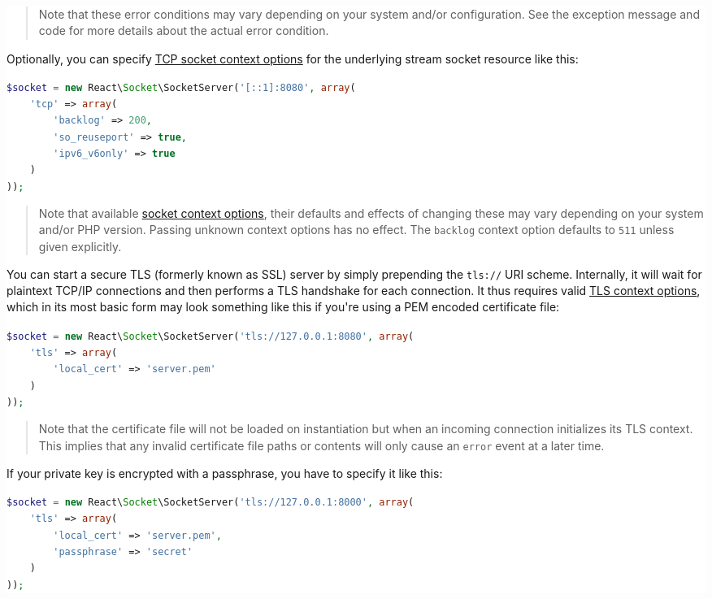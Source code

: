 > Note that these error conditions may vary depending on your system and/or
  configuration.
  See the exception message and code for more details about the actual error
  condition.

Optionally, you can specify [TCP socket context options](https://www.php.net/manual/en/context.socket.php)
for the underlying stream socket resource like this:

```php
$socket = new React\Socket\SocketServer('[::1]:8080', array(
    'tcp' => array(
        'backlog' => 200,
        'so_reuseport' => true,
        'ipv6_v6only' => true
    )
));
```

> Note that available [socket context options](https://www.php.net/manual/en/context.socket.php),
  their defaults and effects of changing these may vary depending on your system
  and/or PHP version.
  Passing unknown context options has no effect.
  The `backlog` context option defaults to `511` unless given explicitly.

You can start a secure TLS (formerly known as SSL) server by simply prepending
the `tls://` URI scheme.
Internally, it will wait for plaintext TCP/IP connections and then performs a
TLS handshake for each connection.
It thus requires valid [TLS context options](https://www.php.net/manual/en/context.ssl.php),
which in its most basic form may look something like this if you're using a
PEM encoded certificate file:

```php
$socket = new React\Socket\SocketServer('tls://127.0.0.1:8080', array(
    'tls' => array(
        'local_cert' => 'server.pem'
    )
));
```

> Note that the certificate file will not be loaded on instantiation but when an
  incoming connection initializes its TLS context.
  This implies that any invalid certificate file paths or contents will only cause
  an `error` event at a later time.

If your private key is encrypted with a passphrase, you have to specify it
like this:

```php
$socket = new React\Socket\SocketServer('tls://127.0.0.1:8000', array(
    'tls' => array(
        'local_cert' => 'server.pem',
        'passphrase' => 'secret'
    )
));
```
